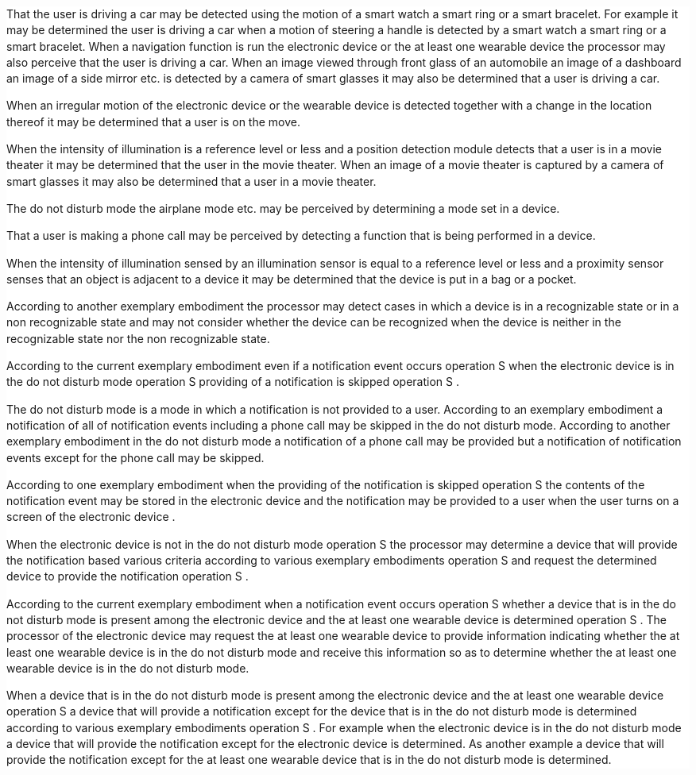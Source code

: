 That the user is driving a car may be detected using the motion of a smart watch a smart ring or a smart bracelet. For example it may be determined the user is driving a car when a motion of steering a handle is detected by a smart watch a smart ring or a smart bracelet. When a navigation function is run the electronic device or the at least one wearable device the processor may also perceive that the user is driving a car. When an image viewed through front glass of an automobile an image of a dashboard an image of a side mirror etc. is detected by a camera of smart glasses it may also be determined that a user is driving a car.

When an irregular motion of the electronic device or the wearable device is detected together with a change in the location thereof it may be determined that a user is on the move.

When the intensity of illumination is a reference level or less and a position detection module detects that a user is in a movie theater it may be determined that the user in the movie theater. When an image of a movie theater is captured by a camera of smart glasses it may also be determined that a user in a movie theater.

The do not disturb mode the airplane mode etc. may be perceived by determining a mode set in a device.

That a user is making a phone call may be perceived by detecting a function that is being performed in a device.

When the intensity of illumination sensed by an illumination sensor is equal to a reference level or less and a proximity sensor senses that an object is adjacent to a device it may be determined that the device is put in a bag or a pocket.

According to another exemplary embodiment the processor may detect cases in which a device is in a recognizable state or in a non recognizable state and may not consider whether the device can be recognized when the device is neither in the recognizable state nor the non recognizable state.

According to the current exemplary embodiment even if a notification event occurs operation S when the electronic device is in the do not disturb mode operation S providing of a notification is skipped operation S .

The do not disturb mode is a mode in which a notification is not provided to a user. According to an exemplary embodiment a notification of all of notification events including a phone call may be skipped in the do not disturb mode. According to another exemplary embodiment in the do not disturb mode a notification of a phone call may be provided but a notification of notification events except for the phone call may be skipped.

According to one exemplary embodiment when the providing of the notification is skipped operation S the contents of the notification event may be stored in the electronic device and the notification may be provided to a user when the user turns on a screen of the electronic device .

When the electronic device is not in the do not disturb mode operation S the processor may determine a device that will provide the notification based various criteria according to various exemplary embodiments operation S and request the determined device to provide the notification operation S .

According to the current exemplary embodiment when a notification event occurs operation S whether a device that is in the do not disturb mode is present among the electronic device and the at least one wearable device is determined operation S . The processor of the electronic device may request the at least one wearable device to provide information indicating whether the at least one wearable device is in the do not disturb mode and receive this information so as to determine whether the at least one wearable device is in the do not disturb mode.

When a device that is in the do not disturb mode is present among the electronic device and the at least one wearable device operation S a device that will provide a notification except for the device that is in the do not disturb mode is determined according to various exemplary embodiments operation S . For example when the electronic device is in the do not disturb mode a device that will provide the notification except for the electronic device is determined. As another example a device that will provide the notification except for the at least one wearable device that is in the do not disturb mode is determined.
